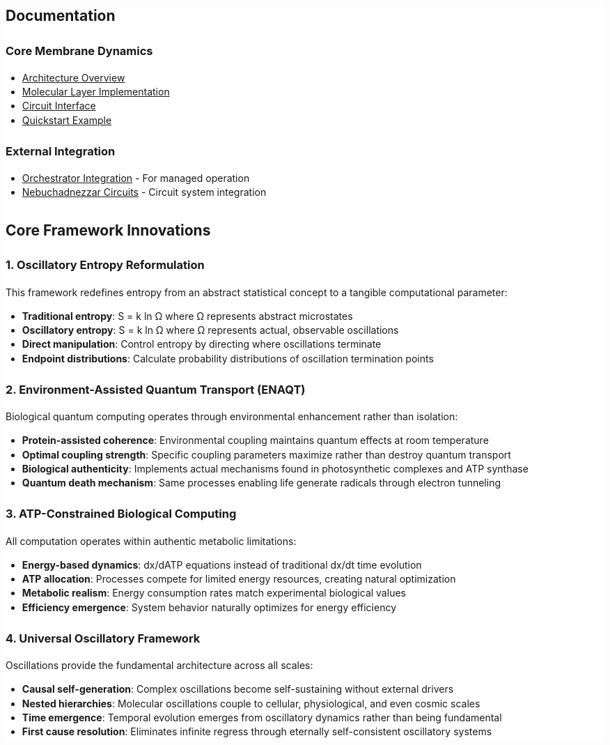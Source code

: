 ## Documentation

### Core Membrane Dynamics
- [Architecture Overview](docs/membrane-dynamics/index.md)
- [Molecular Layer Implementation](docs/membrane-dynamics/molecular-layer.md)
- [Circuit Interface](docs/membrane-dynamics/circuit-interface-layer.md)
- [Quickstart Example](docs/membrane-dynamics/quickstart-example.md)

### External Integration
- [Orchestrator Integration](docs/membrane-dynamics/orchestrator-integration.md) - For managed operation
- [Nebuchadnezzar Circuits](docs/membrane-dynamics/circuit-interface-layer.md) - Circuit system integration

## Core Framework Innovations

### 1. Oscillatory Entropy Reformulation
This framework redefines entropy from an abstract statistical concept to a tangible computational parameter:
- **Traditional entropy**: S = k ln Ω where Ω represents abstract microstates
- **Oscillatory entropy**: S = k ln Ω where Ω represents actual, observable oscillations
- **Direct manipulation**: Control entropy by directing where oscillations terminate
- **Endpoint distributions**: Calculate probability distributions of oscillation termination points

### 2. Environment-Assisted Quantum Transport (ENAQT)
Biological quantum computing operates through environmental enhancement rather than isolation:
- **Protein-assisted coherence**: Environmental coupling maintains quantum effects at room temperature
- **Optimal coupling strength**: Specific coupling parameters maximize rather than destroy quantum transport
- **Biological authenticity**: Implements actual mechanisms found in photosynthetic complexes and ATP synthase
- **Quantum death mechanism**: Same processes enabling life generate radicals through electron tunneling

### 3. ATP-Constrained Biological Computing
All computation operates within authentic metabolic limitations:
- **Energy-based dynamics**: dx/dATP equations instead of traditional dx/dt time evolution
- **ATP allocation**: Processes compete for limited energy resources, creating natural optimization
- **Metabolic realism**: Energy consumption rates match experimental biological values
- **Efficiency emergence**: System behavior naturally optimizes for energy efficiency

### 4. Universal Oscillatory Framework
Oscillations provide the fundamental architecture across all scales:
- **Causal self-generation**: Complex oscillations become self-sustaining without external drivers
- **Nested hierarchies**: Molecular oscillations couple to cellular, physiological, and even cosmic scales
- **Time emergence**: Temporal evolution emerges from oscillatory dynamics rather than being fundamental
- **First cause resolution**: Eliminates infinite regress through eternally self-consistent oscillatory systems
